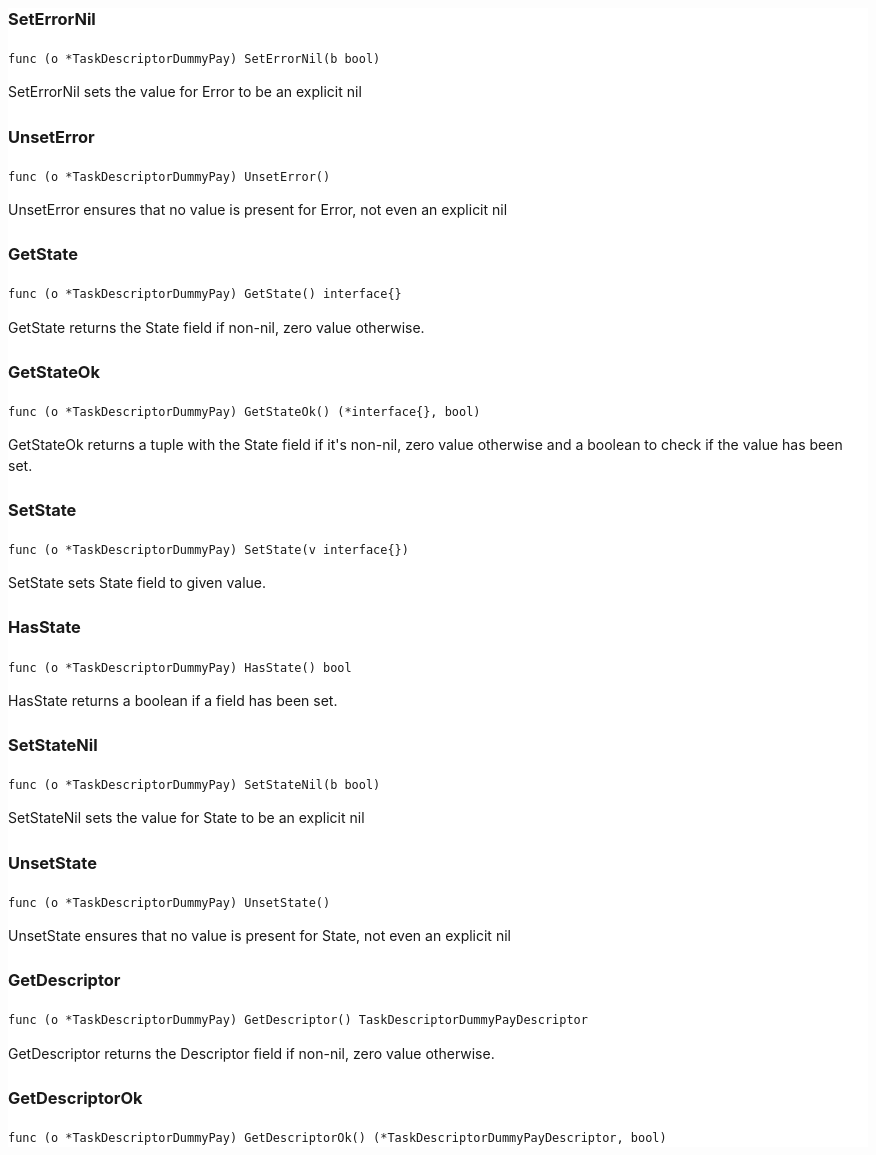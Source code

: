 ### SetErrorNil

`func (o *TaskDescriptorDummyPay) SetErrorNil(b bool)`

 SetErrorNil sets the value for Error to be an explicit nil

### UnsetError
`func (o *TaskDescriptorDummyPay) UnsetError()`

UnsetError ensures that no value is present for Error, not even an explicit nil
### GetState

`func (o *TaskDescriptorDummyPay) GetState() interface{}`

GetState returns the State field if non-nil, zero value otherwise.

### GetStateOk

`func (o *TaskDescriptorDummyPay) GetStateOk() (*interface{}, bool)`

GetStateOk returns a tuple with the State field if it's non-nil, zero value otherwise
and a boolean to check if the value has been set.

### SetState

`func (o *TaskDescriptorDummyPay) SetState(v interface{})`

SetState sets State field to given value.

### HasState

`func (o *TaskDescriptorDummyPay) HasState() bool`

HasState returns a boolean if a field has been set.

### SetStateNil

`func (o *TaskDescriptorDummyPay) SetStateNil(b bool)`

 SetStateNil sets the value for State to be an explicit nil

### UnsetState
`func (o *TaskDescriptorDummyPay) UnsetState()`

UnsetState ensures that no value is present for State, not even an explicit nil
### GetDescriptor

`func (o *TaskDescriptorDummyPay) GetDescriptor() TaskDescriptorDummyPayDescriptor`

GetDescriptor returns the Descriptor field if non-nil, zero value otherwise.

### GetDescriptorOk

`func (o *TaskDescriptorDummyPay) GetDescriptorOk() (*TaskDescriptorDummyPayDescriptor, bool)`
